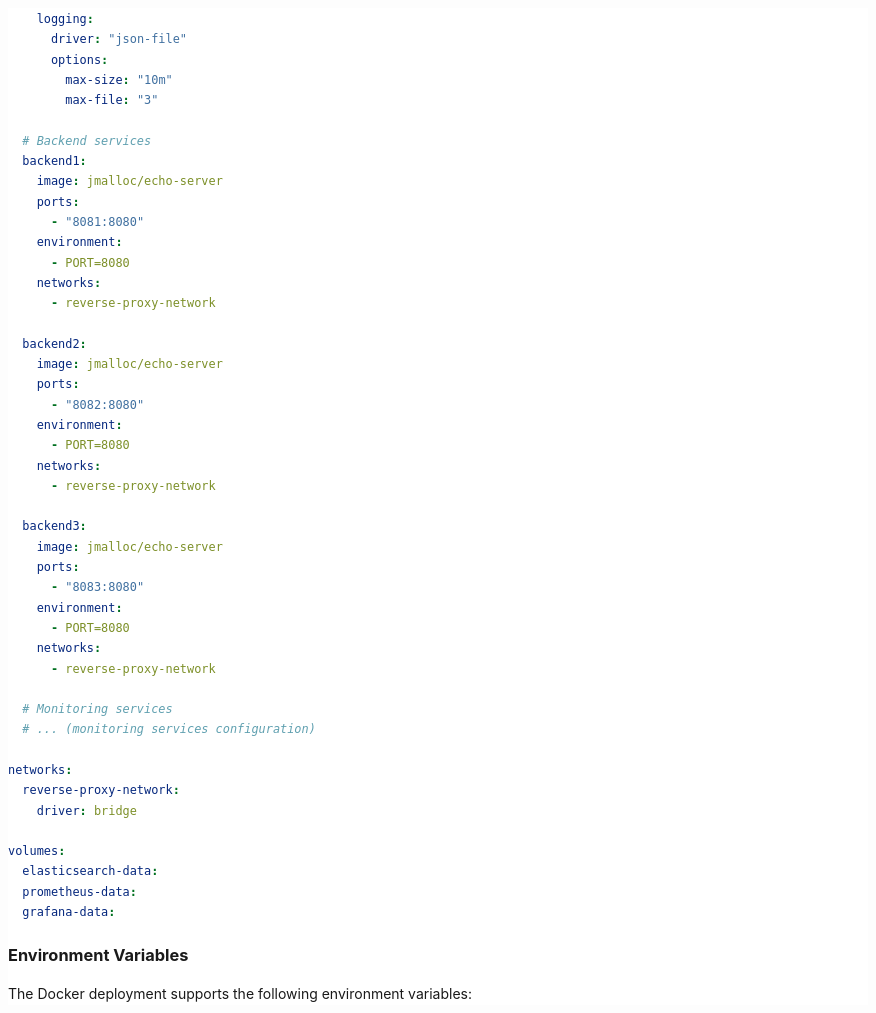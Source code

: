 ```yaml
    logging:
      driver: "json-file"
      options:
        max-size: "10m"
        max-file: "3"

  # Backend services
  backend1:
    image: jmalloc/echo-server
    ports:
      - "8081:8080"
    environment:
      - PORT=8080
    networks:
      - reverse-proxy-network

  backend2:
    image: jmalloc/echo-server
    ports:
      - "8082:8080"
    environment:
      - PORT=8080
    networks:
      - reverse-proxy-network

  backend3:
    image: jmalloc/echo-server
    ports:
      - "8083:8080"
    environment:
      - PORT=8080
    networks:
      - reverse-proxy-network

  # Monitoring services
  # ... (monitoring services configuration)

networks:
  reverse-proxy-network:
    driver: bridge

volumes:
  elasticsearch-data:
  prometheus-data:
  grafana-data:
```

### Environment Variables

The Docker deployment supports the following environment variables:
